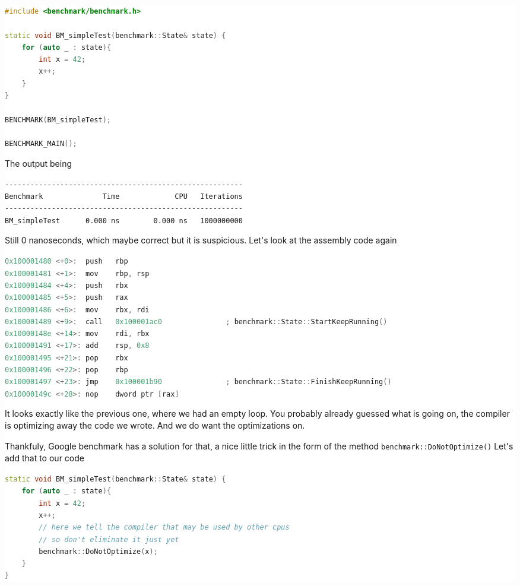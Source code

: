 ``` C++
#include <benchmark/benchmark.h>

static void BM_simpleTest(benchmark::State& state) {      
    for (auto _ : state){
        int x = 42;
        x++;
    }
}

BENCHMARK(BM_simpleTest);

BENCHMARK_MAIN();
```

The output being
```
--------------------------------------------------------
Benchmark              Time             CPU   Iterations
--------------------------------------------------------
BM_simpleTest      0.000 ns        0.000 ns   1000000000
```

Still 0 nanoseconds, which maybe correct but it is suspicious. Let's look at the assembly code again

```c++
0x100001480 <+0>:  push   rbp
0x100001481 <+1>:  mov    rbp, rsp
0x100001484 <+4>:  push   rbx
0x100001485 <+5>:  push   rax
0x100001486 <+6>:  mov    rbx, rdi
0x100001489 <+9>:  call   0x100001ac0               ; benchmark::State::StartKeepRunning()
0x10000148e <+14>: mov    rdi, rbx
0x100001491 <+17>: add    rsp, 0x8
0x100001495 <+21>: pop    rbx
0x100001496 <+22>: pop    rbp
0x100001497 <+23>: jmp    0x100001b90               ; benchmark::State::FinishKeepRunning()
0x10000149c <+28>: nop    dword ptr [rax]
```

It looks exactly like the previous one, where we had an empty loop. 
You probably already guessed what is going on, the compiler is optimizing away the code we wrote. And we do want the optimizations on.

Thankfuly, Google benchmark has a solution for that, a nice little trick in the form of the method `benchmark::DoNotOptimize()`
Let's add that to our code
```c++
static void BM_simpleTest(benchmark::State& state) {      
    for (auto _ : state){
        int x = 42;
        x++;
        // here we tell the compiler that may be used by other cpus
        // so don't eliminate it just yet
        benchmark::DoNotOptimize(x);
    }
}
```

